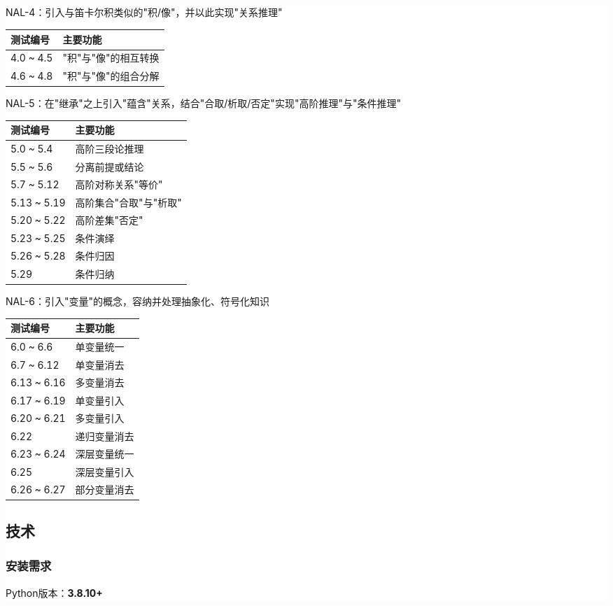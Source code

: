 NAL-4：引入与笛卡尔积类似的"积/像"，并以此实现"关系推理"

|测试编号|主要功能|
|:---|:---|
|4.0 ~ 4.5 | "积"与"像"的相互转换|
|4.6 ~ 4.8 | "积"与"像"的组合分解|

NAL-5：在"继承"之上引入"蕴含"关系，结合"合取/析取/否定"实现"高阶推理"与"条件推理"

|测试编号|主要功能|
|:---|:---|
|5.0 ~ 5.4 | 高阶三段论推理|
|5.5 ~ 5.6 | 分离前提或结论|
|5.7 ~ 5.12 | 高阶对称关系"等价"|
|5.13 ~ 5.19 | 高阶集合"合取"与"析取"|
|5.20 ~ 5.22 | 高阶差集"否定"|
|5.23 ~ 5.25 | 条件演绎|
|5.26 ~ 5.28 | 条件归因|
|5.29 | 条件归纳|

NAL-6：引入"变量"的概念，容纳并处理抽象化、符号化知识

|测试编号|主要功能|
|:---|:---|
|6.0 ~ 6.6 | 单变量统一 |
|6.7 ~ 6.12 | 单变量消去 |
|6.13 ~ 6.16 | 多变量消去 |
|6.17 ~ 6.19 | 单变量引入 |
|6.20 ~ 6.21 | 多变量引入 |
|6.22 | 递归变量消去 |
|6.23 ~ 6.24 | 深层变量统一 |
|6.25 | 深层变量引入 |
|6.26 ~ 6.27 | 部分变量消去 |

## 技术

### 安装需求

Python版本：**3.8.10+**
